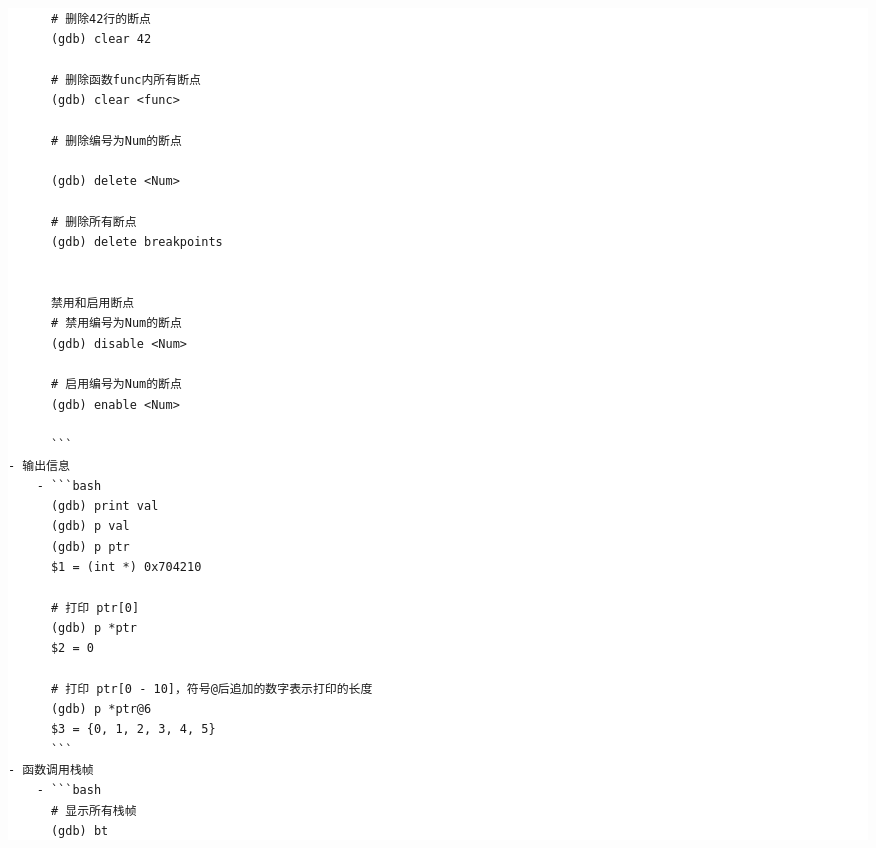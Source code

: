 		  # 删除42行的断点
		  (gdb) clear 42
		  
		  # 删除函数func内所有断点
		  (gdb) clear <func>
		  
		  # 删除编号为Num的断点
		  
		  (gdb) delete <Num>
		  
		  # 删除所有断点
		  (gdb) delete breakpoints
		  
		  
		  禁用和启用断点
		  # 禁用编号为Num的断点
		  (gdb) disable <Num>
		  
		  # 启用编号为Num的断点
		  (gdb) enable <Num>
		  
		  ```
	- 输出信息
		- ```bash
		  (gdb) print val
		  (gdb) p val
		  (gdb) p ptr
		  $1 = (int *) 0x704210
		  
		  # 打印 ptr[0]
		  (gdb) p *ptr
		  $2 = 0
		  
		  # 打印 ptr[0 - 10]，符号@后追加的数字表示打印的长度
		  (gdb) p *ptr@6
		  $3 = {0, 1, 2, 3, 4, 5}
		  ```
	- 函数调用栈帧
		- ```bash
		  # 显示所有栈帧
		  (gdb) bt
		  